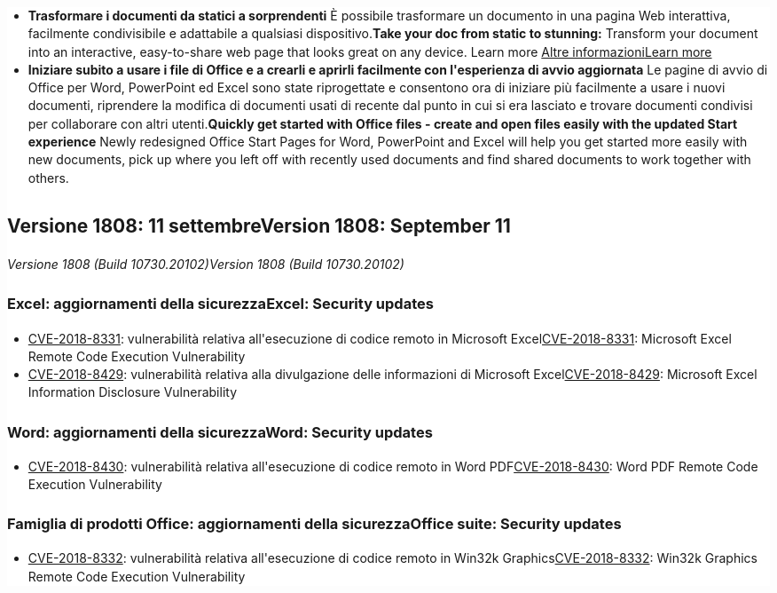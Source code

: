 - <span data-ttu-id="f54b1-277">**Trasformare i documenti da statici a sorprendenti** È possibile trasformare un documento in una pagina Web interattiva, facilmente condivisibile e adattabile a qualsiasi dispositivo.</span><span class="sxs-lookup"><span data-stu-id="f54b1-277">**Take your doc from static to stunning:** Transform your document into an interactive, easy-to-share web page that looks great on any device. Learn more</span></span> [<span data-ttu-id="f54b1-278">Altre informazioni</span><span class="sxs-lookup"><span data-stu-id="f54b1-278">Learn more</span></span>](https://support.office.com/article/65912b2d-8b81-41e1-ac52-c20a65ce8ecf)
- <span data-ttu-id="f54b1-279">**Iniziare subito a usare i file di Office e a crearli e aprirli facilmente con l'esperienza di avvio aggiornata** Le pagine di avvio di Office per Word, PowerPoint ed Excel sono state riprogettate e consentono ora di iniziare più facilmente a usare i nuovi documenti, riprendere la modifica di documenti usati di recente dal punto in cui si era lasciato e trovare documenti condivisi per collaborare con altri utenti.</span><span class="sxs-lookup"><span data-stu-id="f54b1-279">**Quickly get started with Office files - create and open files easily with the updated Start experience** Newly redesigned Office Start Pages for Word, PowerPoint and Excel will help you get started more easily with new documents, pick up where you left off with recently used documents and find shared documents to work together with others.</span></span>

## <a name="version-1808-september-11"></a><span data-ttu-id="f54b1-280">Versione 1808: 11 settembre</span><span class="sxs-lookup"><span data-stu-id="f54b1-280">Version 1808: September 11</span></span>
<span data-ttu-id="f54b1-281">*Versione 1808 (Build 10730.20102)*</span><span class="sxs-lookup"><span data-stu-id="f54b1-281">*Version 1808 (Build 10730.20102)*</span></span>

### <a name="excel-security-updates"></a><span data-ttu-id="f54b1-282">Excel: aggiornamenti della sicurezza</span><span class="sxs-lookup"><span data-stu-id="f54b1-282">Excel: Security updates</span></span>
-   <span data-ttu-id="f54b1-283">[CVE-2018-8331](https://portal.msrc.microsoft.com/it-IT/security-guidance/advisory/CVE-2018-8331): vulnerabilità relativa all'esecuzione di codice remoto in Microsoft Excel</span><span class="sxs-lookup"><span data-stu-id="f54b1-283">[CVE-2018-8331](https://portal.msrc.microsoft.com/it-IT/security-guidance/advisory/CVE-2018-8331): Microsoft Excel Remote Code Execution Vulnerability</span></span>
-   <span data-ttu-id="f54b1-284">[CVE-2018-8429](https://portal.msrc.microsoft.com/it-IT/security-guidance/advisory/CVE-2018-8429): vulnerabilità relativa alla divulgazione delle informazioni di Microsoft Excel</span><span class="sxs-lookup"><span data-stu-id="f54b1-284">[CVE-2018-8429](https://portal.msrc.microsoft.com/it-IT/security-guidance/advisory/CVE-2018-8429): Microsoft Excel Information Disclosure Vulnerability</span></span>

### <a name="word-security-updates"></a><span data-ttu-id="f54b1-285">Word: aggiornamenti della sicurezza</span><span class="sxs-lookup"><span data-stu-id="f54b1-285">Word: Security updates</span></span>
-   <span data-ttu-id="f54b1-286">[CVE-2018-8430](https://portal.msrc.microsoft.com/it-IT/security-guidance/advisory/CVE-2018-8430): vulnerabilità relativa all'esecuzione di codice remoto in Word PDF</span><span class="sxs-lookup"><span data-stu-id="f54b1-286">[CVE-2018-8430](https://portal.msrc.microsoft.com/it-IT/security-guidance/advisory/CVE-2018-8430): Word PDF Remote Code Execution Vulnerability</span></span>

### <a name="office-suite-security-updates"></a><span data-ttu-id="f54b1-287">Famiglia di prodotti Office: aggiornamenti della sicurezza</span><span class="sxs-lookup"><span data-stu-id="f54b1-287">Office suite: Security updates</span></span>
-   <span data-ttu-id="f54b1-288">[CVE-2018-8332](https://portal.msrc.microsoft.com/it-IT/security-guidance/advisory/CVE-2018-8332): vulnerabilità relativa all'esecuzione di codice remoto in Win32k Graphics</span><span class="sxs-lookup"><span data-stu-id="f54b1-288">[CVE-2018-8332](https://portal.msrc.microsoft.com/it-IT/security-guidance/advisory/CVE-2018-8332): Win32k Graphics Remote Code Execution Vulnerability</span></span>
